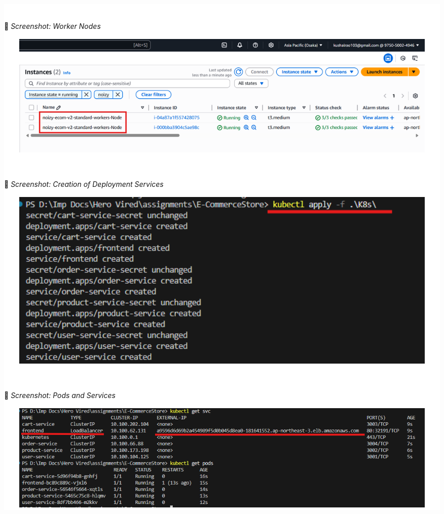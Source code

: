 <br>

📸 *Screenshot: Worker Nodes*
<p align="center">
  <img src="./screenshots/worker_nodes.png" width="800" alt=" Worker Nodes" />
</p>

<br>

📸 *Screenshot: Creation of Deployment Services*
<p align="center">
  <img src="./screenshots/creation_of_deployments_services.png" width="800" alt=" Creation of Deployment Services" />
</p>

<br>

📸 *Screenshot: Pods and Services*
<p align="center">
  <img src="./screenshots/pods_and_services.png" width="800" alt=" Pods and Services" />
</p>
